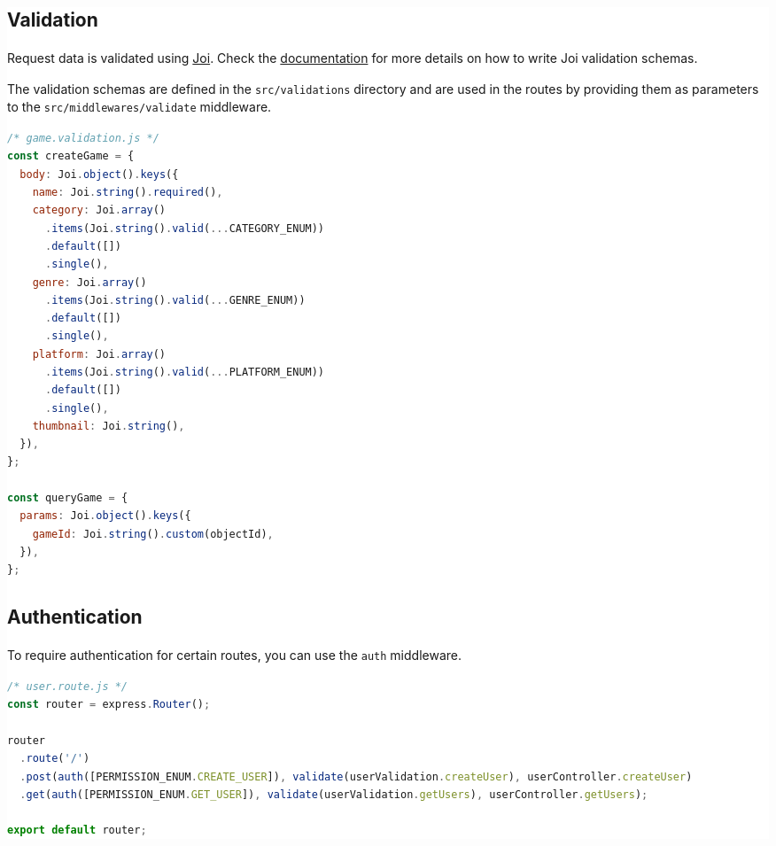 ## Validation

Request data is validated using [Joi](https://joi.dev/). Check the [documentation](https://joi.dev/api/) for more details on how to write Joi validation schemas.

The validation schemas are defined in the `src/validations` directory and are used in the routes by providing them as parameters to the `src/middlewares/validate` middleware.

```javascript
/* game.validation.js */
const createGame = {
  body: Joi.object().keys({
    name: Joi.string().required(),
    category: Joi.array()
      .items(Joi.string().valid(...CATEGORY_ENUM))
      .default([])
      .single(),
    genre: Joi.array()
      .items(Joi.string().valid(...GENRE_ENUM))
      .default([])
      .single(),
    platform: Joi.array()
      .items(Joi.string().valid(...PLATFORM_ENUM))
      .default([])
      .single(),
    thumbnail: Joi.string(),
  }),
};

const queryGame = {
  params: Joi.object().keys({
    gameId: Joi.string().custom(objectId),
  }),
};
```

## Authentication

To require authentication for certain routes, you can use the `auth` middleware.

```javascript
/* user.route.js */
const router = express.Router();

router
  .route('/')
  .post(auth([PERMISSION_ENUM.CREATE_USER]), validate(userValidation.createUser), userController.createUser)
  .get(auth([PERMISSION_ENUM.GET_USER]), validate(userValidation.getUsers), userController.getUsers);

export default router;
```
